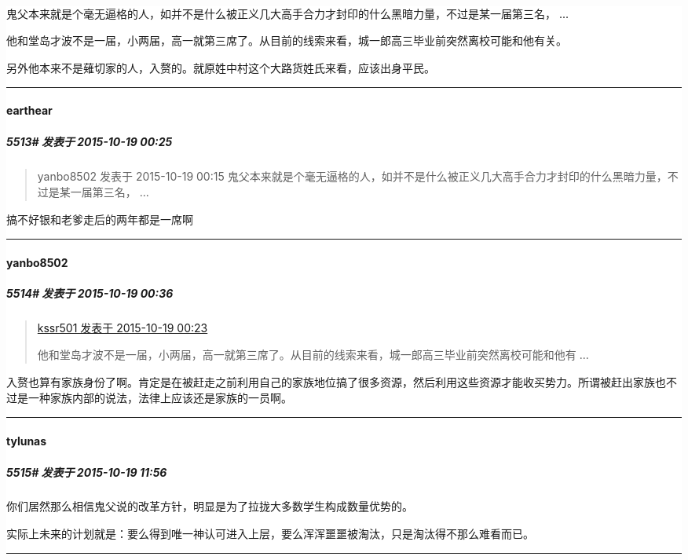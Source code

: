 鬼父本来就是个毫无逼格的人，如并不是什么被正义几大高手合力才封印的什么黑暗力量，不过是某一届第三名， ...</blockquote>

他和堂岛才波不是一届，小两届，高一就第三席了。从目前的线索来看，城一郎高三毕业前突然离校可能和他有关。


另外他本来不是薙切家的人，入赘的。就原姓中村这个大路货姓氏来看，应该出身平民。







-----

####  earthear  
##### 5513#       发表于 2015-10-19 00:25



<blockquote>yanbo8502 发表于 2015-10-19 00:15
鬼父本来就是个毫无逼格的人，如并不是什么被正义几大高手合力才封印的什么黑暗力量，不过是某一届第三名， ...</blockquote>
搞不好银和老爹走后的两年都是一席啊







-----

####  yanbo8502  
##### 5514#       发表于 2015-10-19 00:36



<blockquote><a href="httphttps://bbs.saraba1st.com/2b/forum.php?mod=redirect&amp;goto=findpost&amp;pid=30484764&amp;ptid=874190" target="_blank">kssr501 发表于 2015-10-19 00:23</a>

他和堂岛才波不是一届，小两届，高一就第三席了。从目前的线索来看，城一郎高三毕业前突然离校可能和他有 ...</blockquote>
入赘也算有家族身份了啊。肯定是在被赶走之前利用自己的家族地位搞了很多资源，然后利用这些资源才能收买势力。所谓被赶出家族也不过是一种家族内部的说法，法律上应该还是家族的一员啊。







-----

####  tylunas  
##### 5515#       发表于 2015-10-19 11:56




你们居然那么相信鬼父说的改革方针，明显是为了拉拢大多数学生构成数量优势的。

实际上未来的计划就是：要么得到唯一神认可进入上层，要么浑浑噩噩被淘汰，只是淘汰得不那么难看而已。







-----
